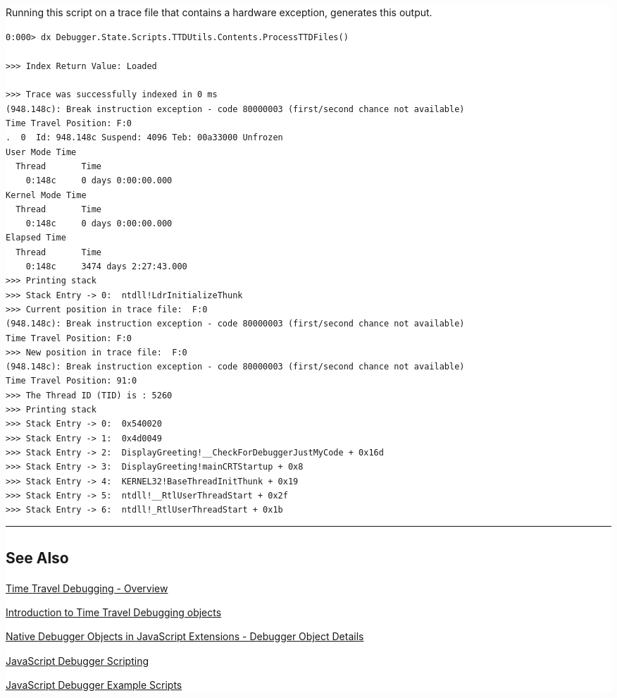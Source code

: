 Running this script on a trace file that contains a hardware exception, generates this output.

```dbgcmd
0:000> dx Debugger.State.Scripts.TTDUtils.Contents.ProcessTTDFiles()

>>> Index Return Value: Loaded

>>> Trace was successfully indexed in 0 ms
(948.148c): Break instruction exception - code 80000003 (first/second chance not available)
Time Travel Position: F:0
.  0  Id: 948.148c Suspend: 4096 Teb: 00a33000 Unfrozen
User Mode Time
  Thread       Time
    0:148c     0 days 0:00:00.000
Kernel Mode Time
  Thread       Time
    0:148c     0 days 0:00:00.000
Elapsed Time
  Thread       Time
    0:148c     3474 days 2:27:43.000
>>> Printing stack
>>> Stack Entry -> 0:  ntdll!LdrInitializeThunk
>>> Current position in trace file:  F:0
(948.148c): Break instruction exception - code 80000003 (first/second chance not available)
Time Travel Position: F:0
>>> New position in trace file:  F:0
(948.148c): Break instruction exception - code 80000003 (first/second chance not available)
Time Travel Position: 91:0
>>> The Thread ID (TID) is : 5260
>>> Printing stack
>>> Stack Entry -> 0:  0x540020
>>> Stack Entry -> 1:  0x4d0049
>>> Stack Entry -> 2:  DisplayGreeting!__CheckForDebuggerJustMyCode + 0x16d
>>> Stack Entry -> 3:  DisplayGreeting!mainCRTStartup + 0x8
>>> Stack Entry -> 4:  KERNEL32!BaseThreadInitThunk + 0x19
>>> Stack Entry -> 5:  ntdll!__RtlUserThreadStart + 0x2f
>>> Stack Entry -> 6:  ntdll!_RtlUserThreadStart + 0x1b

```

---

## See Also

[Time Travel Debugging - Overview](time-travel-debugging-overview.md)

[Introduction to Time Travel Debugging objects](time-travel-debugging-object-model.md)

[Native Debugger Objects in JavaScript Extensions - Debugger Object Details](../debugger/native-objects-in-javascript-extensions-debugger-objects.md)

[JavaScript Debugger Scripting](../debugger/javascript-debugger-scripting.md)

[JavaScript Debugger Example Scripts](../debugger/javascript-debugger-example-scripts.md)

